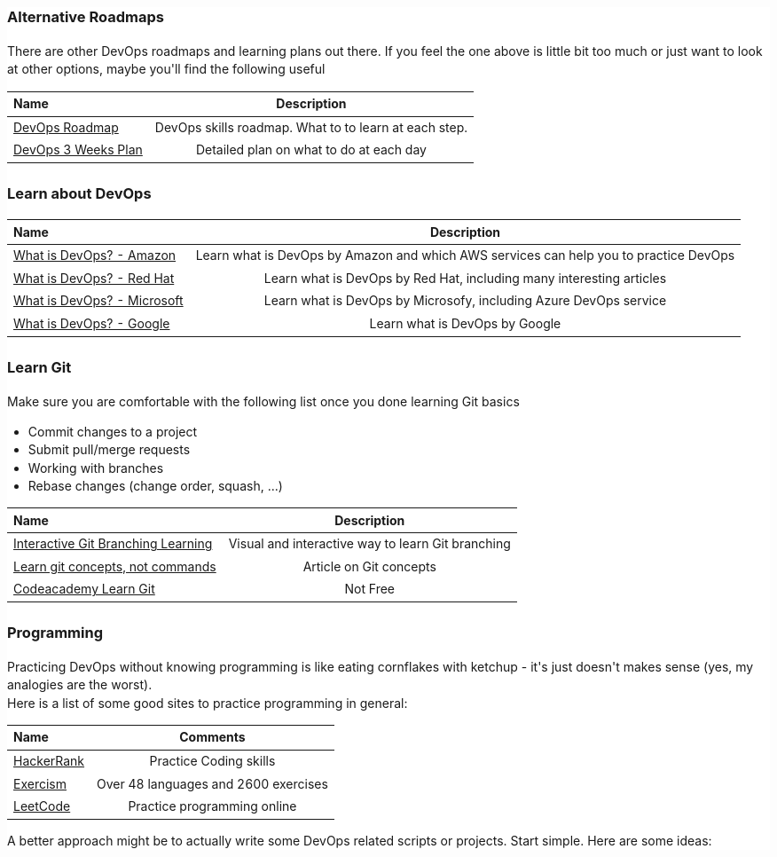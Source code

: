 ### Alternative Roadmaps

There are other DevOps roadmaps and learning plans out there. If you feel the one above is little bit too much or just want to look at other options, maybe you'll find the following useful

Name | Description
:------|:------:
[DevOps Roadmap](https://github.com/kamranahmedse/developer-roadmap) | DevOps skills roadmap. What to to learn at each step.
[DevOps 3 Weeks Plan](https://medium.com/@medineshkatwal/devops-3-week-plan-from-16-oct-2019-to-31st-oct-2019-af486e625f72) | Detailed plan on what to do at each day

### Learn about DevOps

Name | Description
:------|:------:
[What is DevOps? - Amazon](https://aws.amazon.com/devops) | Learn what is DevOps by Amazon and which AWS services can help you to practice DevOps
[What is DevOps? - Red Hat](https://www.redhat.com/en/topics/devops) | Learn what is DevOps by Red Hat, including many interesting articles
[What is DevOps? - Microsoft](https://docs.microsoft.com/en-us/azure/devops/learn/what-is-devops) | Learn what is DevOps by Microsofy, including Azure DevOps service
[What is DevOps? - Google](https://cloud.google.com/devops) | Learn what is DevOps by Google

### Learn Git

Make sure you are comfortable with the following list once you done learning Git basics

  * Commit changes to a project
  * Submit pull/merge requests
  * Working with branches
  * Rebase changes (change order, squash, ...)

Name | Description
:------|:------:
[Interactive Git Branching Learning](https://learngitbranching.js.org/) | Visual and interactive way to learn Git branching
[Learn git concepts, not commands](https://dev.to/unseenwizzard/learn-git-concepts-not-commands-4gjc) | Article on Git concepts
[Codeacademy Learn Git](https://www.codecademy.com/learn/learn-git) | Not Free 

### Programming

Practicing DevOps without knowing programming is like eating cornflakes with ketchup - it's just doesn't makes sense (yes, my analogies are the worst).<br>
Here is a list of some good sites to practice programming in general:

Name | Comments
:------|:------:
[HackerRank](https://www.hackerrank.com) | Practice Coding skills
[Exercism](https://exercism.io) | Over 48 languages and 2600 exercises
[LeetCode](https://leetcode.com) | Practice programming online

A better approach might be to actually write some DevOps related scripts or projects. Start simple. Here are some ideas:
